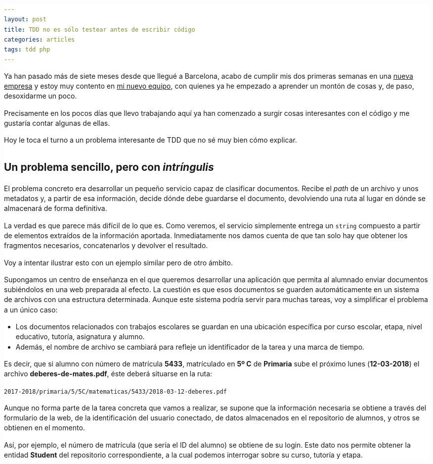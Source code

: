 ```yaml
---
layout: post
title: TDD no es sólo testear antes de escribir código
categories: articles
tags: tdd php
---
```


Ya han pasado más de siete meses desde que llegué a Barcelona, acabo de cumplir mis dos primeras semanas en una [nueva empresa](https://www.holaluz.com) y estoy muy contento en [mi nuevo equipo](https://twitter.com/holaluzeng?lang=es), con quienes ya he empezado a aprender un montón de cosas y, de paso, desoxidarme un poco.

Precisamente en los pocos días que llevo trabajando aquí ya han comenzado a surgir cosas interesantes con el código y me gustaría contar algunas de ellas.

Hoy le toca el turno a un problema interesante de TDD que no sé muy bien cómo explicar.

## Un problema sencillo, pero con *intríngulis*

El problema concreto era desarrollar un pequeño servicio capaz de clasificar documentos. Recibe el *path* de un archivo y unos metadatos y, a partir de esa información, decide dónde debe guardarse el documento, devolviendo una ruta al lugar en dónde se almacenará de forma definitiva.

La verdad es que parece más difícil de lo que es. Como veremos, el servicio simplemente entrega un `string` compuesto a partir de elementos extraídos de la información aportada. Inmediatamente nos damos cuenta de que tan solo hay que obtener los fragmentos necesarios, concatenarlos y devolver el resultado.

Voy a intentar ilustrar esto con un ejemplo similar pero de otro ámbito.

Supongamos un centro de enseñanza en el que queremos desarrollar una aplicación que permita al alumnado enviar documentos subiéndolos en una web preparada al efecto. La cuestión es que esos documentos se guarden automáticamente en un sistema de archivos con una estructura determinada. Aunque este sistema podría servir para muchas tareas, voy a simplificar el problema a un único caso:

- Los documentos relacionados con trabajos escolares se guardan en una ubicación específica por curso escolar, etapa, nivel educativo, tutoría, asignatura y alumno.
- Además, el nombre de archivo se cambiará para refleje un identificador de la tarea y una marca de tiempo.

Es decir, que si alumno con número de matrícula **5433**, matrículado en **5º C** de **Primaria** sube el próximo lunes (**12-03-2018**) el archivo **deberes-de-mates.pdf**, éste deberá situarse en la ruta:

```
2017-2018/primaria/5/5C/matematicas/5433/2018-03-12-deberes.pdf
```

Aunque no forma parte de la tarea concreta que vamos a realizar, se supone que la información necesaria se obtiene a través del formulario de la web, de la identificación del usuario conectado, de datos almacenados en el repositorio de alumnos, y otros se obtienen en el momento.

Así, por ejemplo, el número de matrícula (que sería el ID del alumno) se obtiene de su login. Este dato nos permite obtener la entidad **Student** del repositorio correspondiente, a la cual podemos interrogar sobre su curso, tutoría y etapa.
